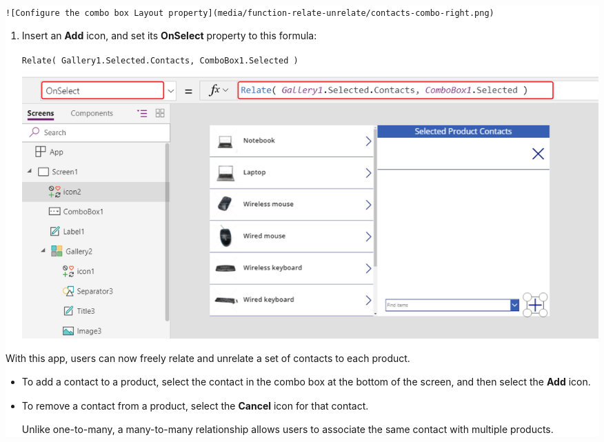    ![Configure the combo box Layout property](media/function-relate-unrelate/contacts-combo-right.png)

1. Insert an **Add** icon, and set its **OnSelect** property to this formula: 

    ```powerapps-dot
    Relate( Gallery1.Selected.Contacts, ComboBox1.Selected )
    ```

    ![Configure Add icon](media/function-relate-unrelate/contacts-relate.png)

With this app, users can now freely relate and unrelate a set of contacts to each product.

- To add a contact to a product, select the contact in the combo box at the bottom of the screen, and then select the **Add** icon.
- To remove a contact from a product, select the **Cancel** icon for that contact.

    Unlike one-to-many, a many-to-many relationship allows users to associate the same contact with multiple products.
